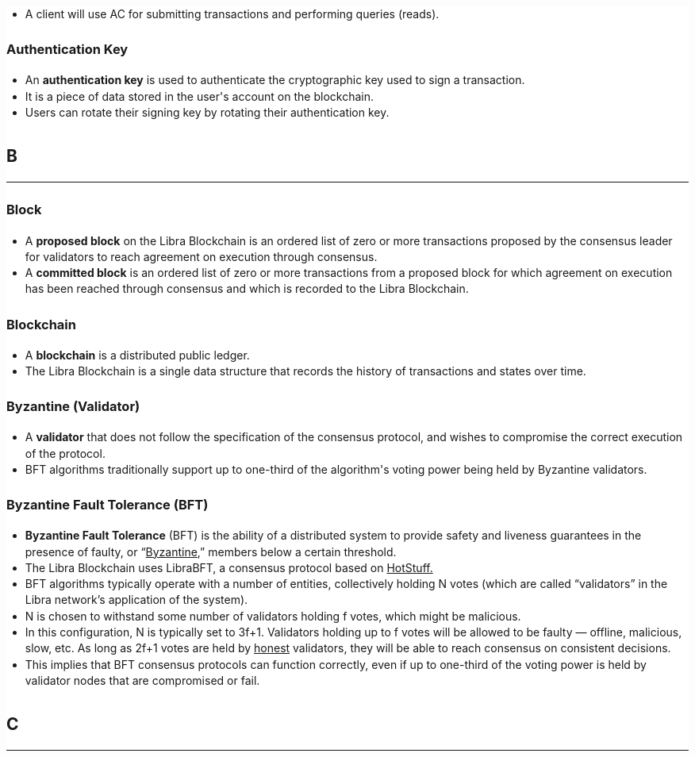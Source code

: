 - A client will use AC for submitting transactions and performing queries (reads).

### Authentication Key

- An **authentication key** is used to authenticate the cryptographic key used to sign a transaction.
- It is a piece of data stored in the user's account on the blockchain.
- Users can rotate their signing key by rotating their authentication key.

## B

---

### Block

- A **proposed block** on the Libra Blockchain is an ordered list of zero or more transactions proposed by the consensus leader for validators to reach agreement on execution through consensus.
- A **committed block** is an ordered list of zero or more transactions from a proposed block for which agreement on execution has been reached through consensus and which is recorded to the Libra Blockchain.

### Blockchain

- A **blockchain** is a distributed public ledger.
- The Libra Blockchain is a single data structure that records the history of transactions and states over time.

### Byzantine (Validator)

- A **validator** that does not follow the specification of the consensus protocol, and wishes to compromise the correct execution of the protocol.
- BFT algorithms traditionally support up to one-third of the algorithm's voting power being held by Byzantine validators.

### Byzantine Fault Tolerance (BFT)

- **Byzantine Fault Tolerance** (BFT) is the ability of a distributed system to provide safety and liveness guarantees in the presence of faulty, or “[Byzantine](#byzantine-validator),” members below a certain threshold.
- The Libra Blockchain uses LibraBFT, a consensus protocol based on [HotStuff.](#hotstuff)
- BFT algorithms typically operate with a number of entities, collectively holding N votes (which are called “validators” in the Libra network’s application of the system).
- N is chosen to withstand some number of validators holding f votes, which might be malicious.
- In this configuration, N is typically set to 3f+1. Validators holding up to f votes will be allowed to be faulty &mdash; offline, malicious, slow, etc. As long as 2f+1 votes are held by [honest](#honest-validator) validators, they will be able to reach consensus on consistent decisions.
- This implies that BFT consensus protocols can function correctly, even if up to one-third of the voting power is held by validator nodes that are compromised or fail.

## C

---